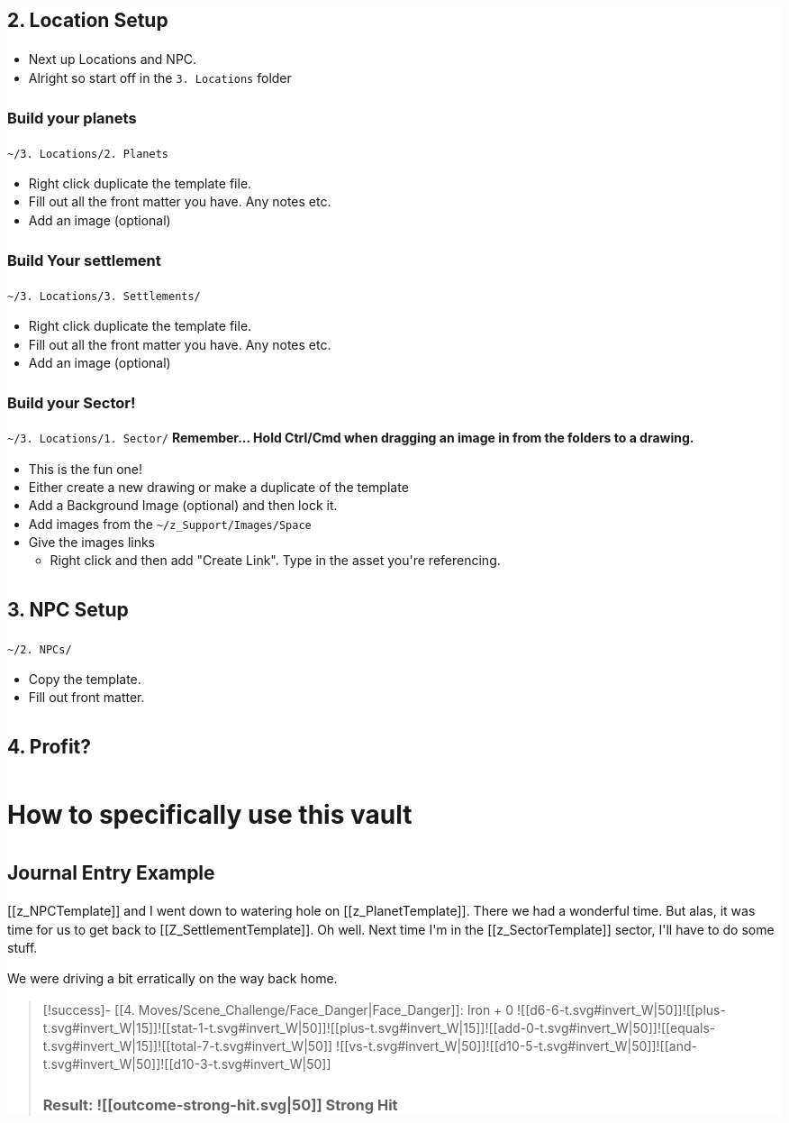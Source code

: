 ## 2. Location Setup
- Next up Locations and NPC.
- Alright so start off in the `3. Locations` folder

### Build your planets 
`~/3. Locations/2. Planets`
- Right click duplicate the template file.
- Fill out all the front matter you have.  Any notes etc.
- Add an image (optional)

### Build Your settlement 
`~/3. Locations/3. Settlements/`
- Right click duplicate the template file.
- Fill out all the front matter you have.  Any notes etc.
- Add an image (optional)

### Build your Sector!
`~/3. Locations/1. Sector/`
**Remember... Hold Ctrl/Cmd when dragging an image in from the folders to a drawing.**
- This is the fun one!
- Either create a new drawing or make a duplicate of the template
- Add a Background Image (optional) and then lock it.
- Add images from the `~/z_Support/Images/Space`
- Give the images links
	- Right click and then add "Create Link". Type in the asset you're referencing.

 
## 3. NPC Setup
`~/2. NPCs/`
- Copy the template.
- Fill out front matter.

## 4. Profit?



# How to specifically use this vault

## Journal Entry Example
[[z_NPCTemplate]] and I went down to watering hole on [[z_PlanetTemplate]].  There we had a wonderful time.  But alas, it was time for us to get back to [[Z_SettlementTemplate]].  Oh well.  Next time I'm in the [[z_SectorTemplate]] sector, I'll have to do some stuff.

We were driving a bit erratically on the way back home.

> [!success]- [[4. Moves/Scene_Challenge/Face_Danger|Face_Danger]]: Iron + 0
> ![[d6-6-t.svg#invert_W|50]]![[plus-t.svg#invert_W|15]]![[stat-1-t.svg#invert_W|50]]![[plus-t.svg#invert_W|15]]![[add-0-t.svg#invert_W|50]]![[equals-t.svg#invert_W|15]]![[total-7-t.svg#invert_W|50]]
> ![[vs-t.svg#invert_W|50]]![[d10-5-t.svg#invert_W|50]]![[and-t.svg#invert_W|50]]![[d10-3-t.svg#invert_W|50]]
> ### Result: ![[outcome-strong-hit.svg|50]] Strong Hit
